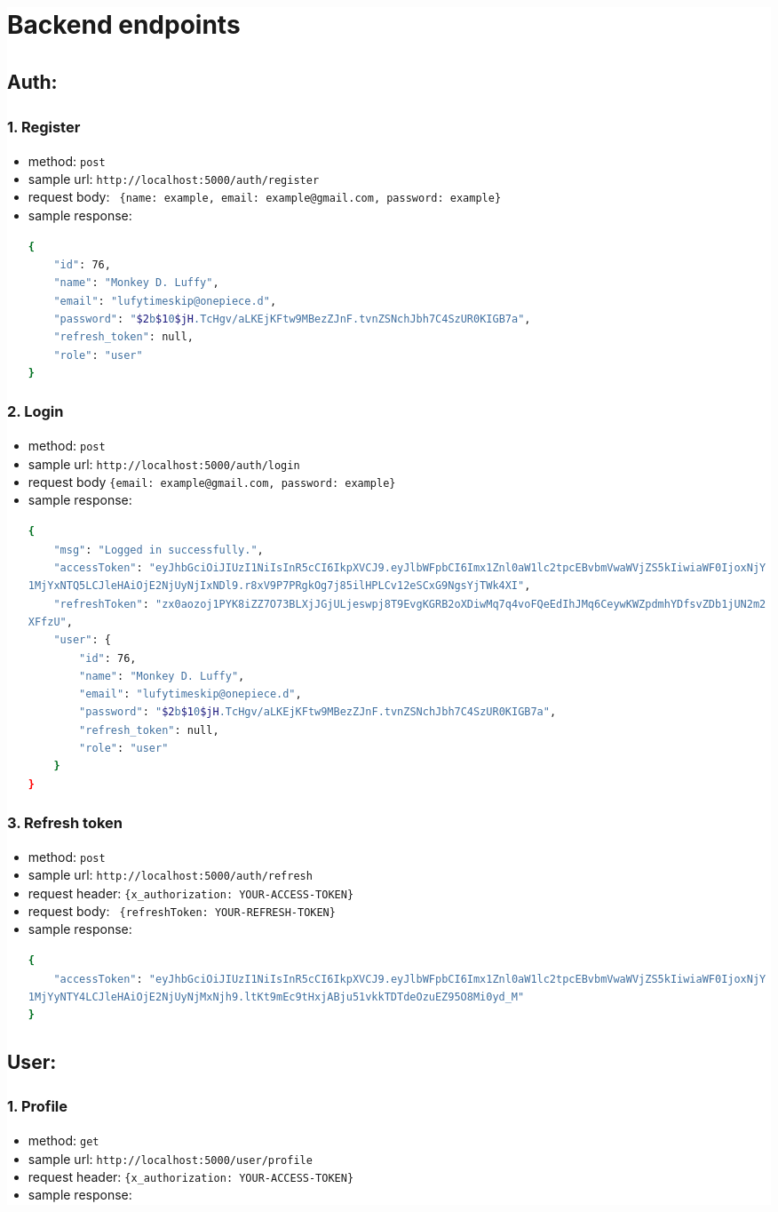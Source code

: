 # Backend endpoints
## Auth:
### 1. Register
- method: ``` post ```
- sample url: ```http://localhost:5000/auth/register```
- request body: ``` {name: example, email: example@gmail.com, password: example}```
- sample response: 
    ```sh
    {
        "id": 76,
        "name": "Monkey D. Luffy",
        "email": "lufytimeskip@onepiece.d",
        "password": "$2b$10$jH.TcHgv/aLKEjKFtw9MBezZJnF.tvnZSNchJbh7C4SzUR0KIGB7a",
        "refresh_token": null,
        "role": "user"
    }
    ```
### 2. Login 
- method: ```post```
- sample url: ```http://localhost:5000/auth/login```
- request body ```{email: example@gmail.com, password: example}```
- sample response: 
    ```sh
    {
        "msg": "Logged in successfully.",
        "accessToken": "eyJhbGciOiJIUzI1NiIsInR5cCI6IkpXVCJ9.eyJlbWFpbCI6Imx1Znl0aW1lc2tpcEBvbmVwaWVjZS5kIiwiaWF0IjoxNjY1MjYxNTQ5LCJleHAiOjE2NjUyNjIxNDl9.r8xV9P7PRgkOg7j85ilHPLCv12eSCxG9NgsYjTWk4XI",
        "refreshToken": "zx0aozoj1PYK8iZZ7O73BLXjJGjULjeswpj8T9EvgKGRB2oXDiwMq7q4voFQeEdIhJMq6CeywKWZpdmhYDfsvZDb1jUN2m2XFfzU",
        "user": {
            "id": 76,
            "name": "Monkey D. Luffy",
            "email": "lufytimeskip@onepiece.d",
            "password": "$2b$10$jH.TcHgv/aLKEjKFtw9MBezZJnF.tvnZSNchJbh7C4SzUR0KIGB7a",
            "refresh_token": null,
            "role": "user"
        }
    }
    ```
### 3. Refresh token
- method: ```post```
- sample url: ```http://localhost:5000/auth/refresh```
- request header: ```{x_authorization: YOUR-ACCESS-TOKEN} ```
- request body: ``` {refreshToken: YOUR-REFRESH-TOKEN}```
- sample response: 
    ``` sh
    {
        "accessToken": "eyJhbGciOiJIUzI1NiIsInR5cCI6IkpXVCJ9.eyJlbWFpbCI6Imx1Znl0aW1lc2tpcEBvbmVwaWVjZS5kIiwiaWF0IjoxNjY1MjYyNTY4LCJleHAiOjE2NjUyNjMxNjh9.ltKt9mEc9tHxjABju51vkkTDTdeOzuEZ95O8Mi0yd_M"
    }
    ```
## User:
### 1. Profile
- method: ```get```
- sample url: ```http://localhost:5000/user/profile```
- request header: ```{x_authorization: YOUR-ACCESS-TOKEN} ```
- sample response: 